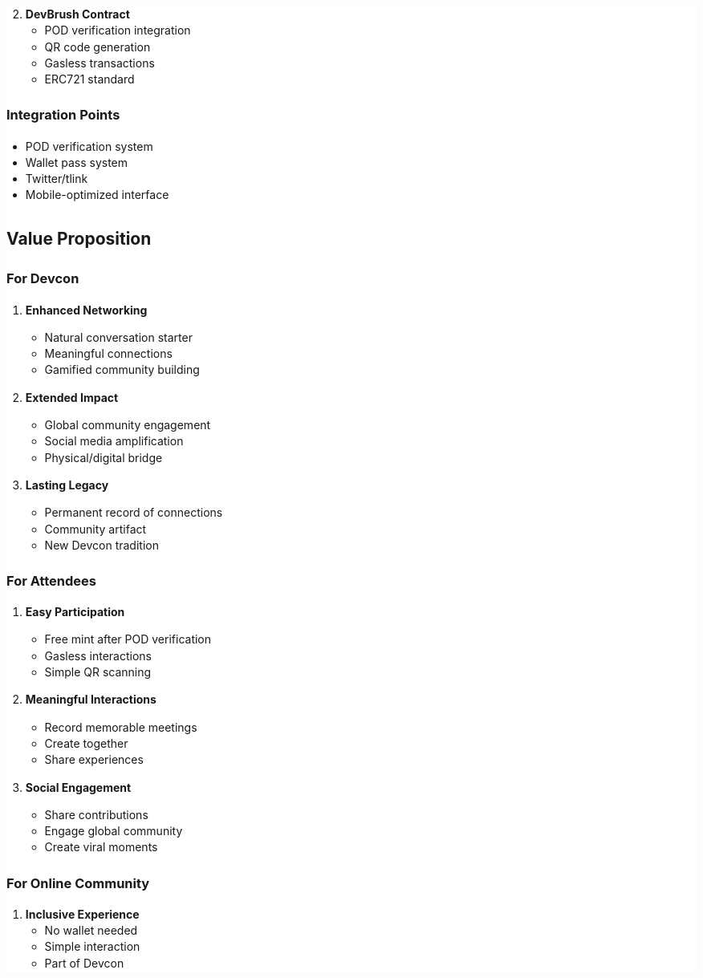 2. **DevBrush Contract**
   - POD verification integration
   - QR code generation
   - Gasless transactions
   - ERC721 standard

### Integration Points
- POD verification system
- Wallet pass system
- Twitter/tlink
- Mobile-optimized interface

## Value Proposition

### For Devcon
1. **Enhanced Networking**
   - Natural conversation starter
   - Meaningful connections
   - Gamified community building

2. **Extended Impact**
   - Global community engagement
   - Social media amplification
   - Physical/digital bridge

3. **Lasting Legacy**
   - Permanent record of connections
   - Community artifact
   - New Devcon tradition

### For Attendees
1. **Easy Participation**
   - Free mint after POD verification
   - Gasless interactions
   - Simple QR scanning

2. **Meaningful Interactions**
   - Record memorable meetings
   - Create together
   - Share experiences

3. **Social Engagement**
   - Share contributions
   - Engage global community
   - Create viral moments

### For Online Community
1. **Inclusive Experience**
   - No wallet needed
   - Simple interaction
   - Part of Devcon
